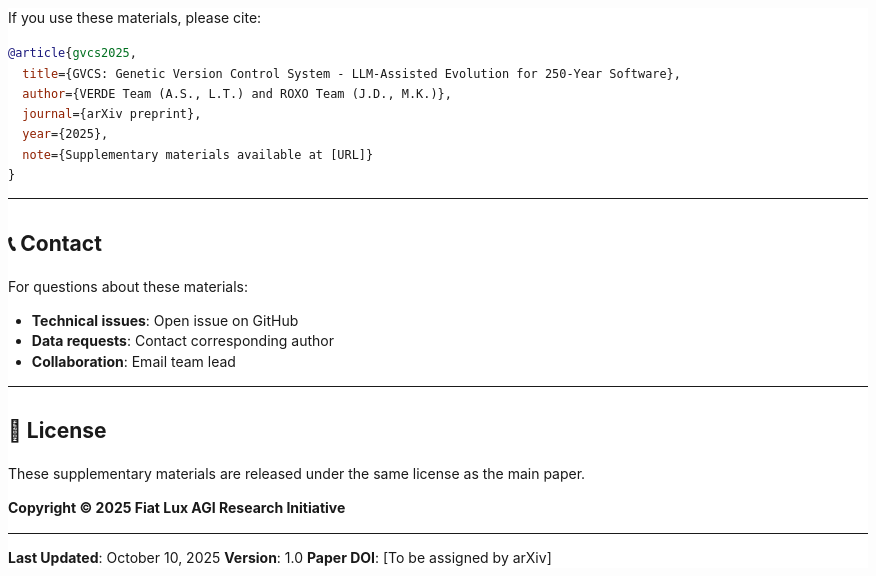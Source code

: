 If you use these materials, please cite:

```bibtex
@article{gvcs2025,
  title={GVCS: Genetic Version Control System - LLM-Assisted Evolution for 250-Year Software},
  author={VERDE Team (A.S., L.T.) and ROXO Team (J.D., M.K.)},
  journal={arXiv preprint},
  year={2025},
  note={Supplementary materials available at [URL]}
}
```

---

## 📞 Contact

For questions about these materials:
- **Technical issues**: Open issue on GitHub
- **Data requests**: Contact corresponding author
- **Collaboration**: Email team lead

---

## 📜 License

These supplementary materials are released under the same license as the main paper.

**Copyright © 2025 Fiat Lux AGI Research Initiative**

---

**Last Updated**: October 10, 2025
**Version**: 1.0
**Paper DOI**: [To be assigned by arXiv]
